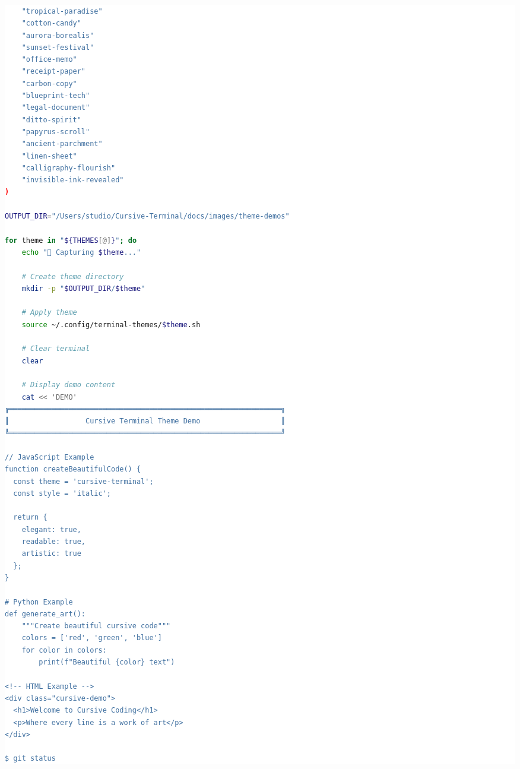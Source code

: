 ```bash
    "tropical-paradise"
    "cotton-candy"
    "aurora-borealis"
    "sunset-festival"
    "office-memo"
    "receipt-paper"
    "carbon-copy"
    "blueprint-tech"
    "legal-document"
    "ditto-spirit"
    "papyrus-scroll"
    "ancient-parchment"
    "linen-sheet"
    "calligraphy-flourish"
    "invisible-ink-revealed"
)

OUTPUT_DIR="/Users/studio/Cursive-Terminal/docs/images/theme-demos"

for theme in "${THEMES[@]}"; do
    echo "📸 Capturing $theme..."
    
    # Create theme directory
    mkdir -p "$OUTPUT_DIR/$theme"
    
    # Apply theme
    source ~/.config/terminal-themes/$theme.sh
    
    # Clear terminal
    clear
    
    # Display demo content
    cat << 'DEMO'
╔════════════════════════════════════════════════════════════════╗
║                  Cursive Terminal Theme Demo                   ║
╚════════════════════════════════════════════════════════════════╝

// JavaScript Example
function createBeautifulCode() {
  const theme = 'cursive-terminal';
  const style = 'italic';
  
  return {
    elegant: true,
    readable: true,
    artistic: true
  };
}

# Python Example
def generate_art():
    """Create beautiful cursive code"""
    colors = ['red', 'green', 'blue']
    for color in colors:
        print(f"Beautiful {color} text")

<!-- HTML Example -->
<div class="cursive-demo">
  <h1>Welcome to Cursive Coding</h1>
  <p>Where every line is a work of art</p>
</div>

$ git status
```